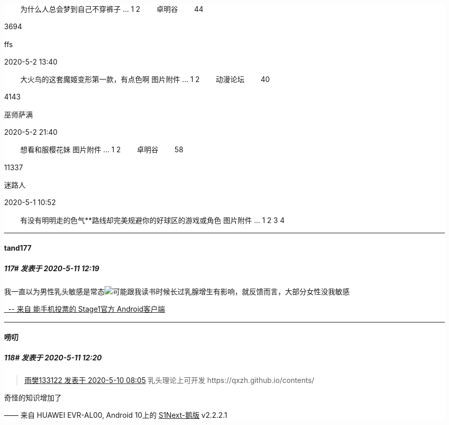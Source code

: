          为什么人总会梦到自己不穿裤子 ... 1 2        卓明谷        44

3694

ffs

2020-5-2 13:40

         大火鸟的这套魔姬变形第一款，有点色啊 图片附件 ... 1 2        动漫论坛        40

4143

巫师萨满

2020-5-2 21:40

         想看和服樱花妹 图片附件 ... 1 2        卓明谷        58

11337

迷路人

2020-5-1 10:52

         有没有明明走的色气**路线却完美规避你的好球区的游戏或角色 图片附件 ... 1 2 3 4







-----

####  tand177  
##### 117#       发表于 2020-5-11 12:19




我一直以为男性乳头敏感是常态<img src="https://static.saraba1st.com/image/smiley/face2017/018.png" referrerpolicy="no-referrer">可能跟我读书时候长过乳腺增生有影响，就反馈而言，大部分女性没我敏感

[  -- 来自 能手机投票的 Stage1官方 Android客户端](https://www.coolapk.com/apk/140634)







-----

####  唠叨  
##### 118#       发表于 2020-5-11 12:20



<blockquote><a href="httphttps://bbs.saraba1st.com/2b/forum.php?mod=redirect&amp;goto=findpost&amp;pid=47363957&amp;ptid=1933759" target="_blank">雨樊133122 发表于 2020-5-10 08:05</a>
乳头理论上可开发
https://qxzh.github.io/contents/</blockquote>
奇怪的知识增加了

—— 来自 HUAWEI EVR-AL00, Android 10上的 [S1Next-鹅版](https://github.com/ykrank/S1-Next/releases) v2.2.2.1
